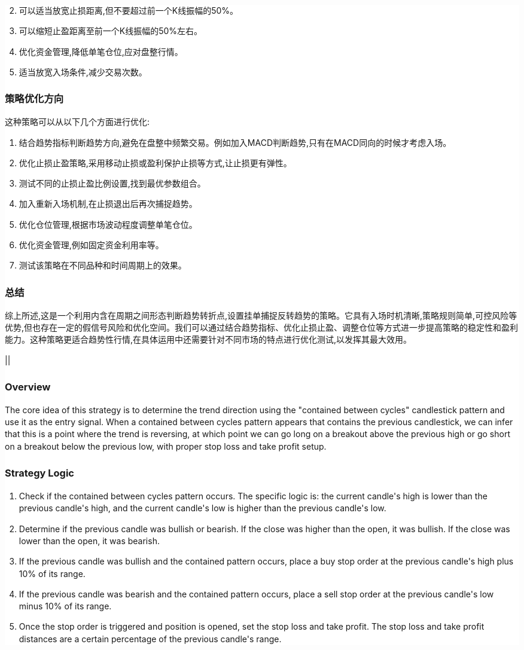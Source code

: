 2. 可以适当放宽止损距离,但不要超过前一个K线振幅的50%。

3. 可以缩短止盈距离至前一个K线振幅的50%左右。

4. 优化资金管理,降低单笔仓位,应对盘整行情。

5. 适当放宽入场条件,减少交易次数。

### 策略优化方向

这种策略可以从以下几个方面进行优化:

1. 结合趋势指标判断趋势方向,避免在盘整中频繁交易。例如加入MACD判断趋势,只有在MACD同向的时候才考虑入场。

2. 优化止损止盈策略,采用移动止损或盈利保护止损等方式,让止损更有弹性。

3. 测试不同的止损止盈比例设置,找到最优参数组合。

4. 加入重新入场机制,在止损退出后再次捕捉趋势。

5. 优化仓位管理,根据市场波动程度调整单笔仓位。

6. 优化资金管理,例如固定资金利用率等。

7. 测试该策略在不同品种和时间周期上的效果。

### 总结

综上所述,这是一个利用内含在周期之间形态判断趋势转折点,设置挂单捕捉反转趋势的策略。它具有入场时机清晰,策略规则简单,可控风险等优势,但也存在一定的假信号风险和优化空间。我们可以通过结合趋势指标、优化止损止盈、调整仓位等方式进一步提高策略的稳定性和盈利能力。这种策略更适合趋势性行情,在具体运用中还需要针对不同市场的特点进行优化测试,以发挥其最大效用。

|| 

### Overview

The core idea of this strategy is to determine the trend direction using the "contained between cycles" candlestick pattern and use it as the entry signal. When a contained between cycles pattern appears that contains the previous candlestick, we can infer that this is a point where the trend is reversing, at which point we can go long on a breakout above the previous high or go short on a breakout below the previous low, with proper stop loss and take profit setup.

### Strategy Logic

1. Check if the contained between cycles pattern occurs. The specific logic is: the current candle's high is lower than the previous candle's high, and the current candle's low is higher than the previous candle's low.

2. Determine if the previous candle was bullish or bearish. If the close was higher than the open, it was bullish. If the close was lower than the open, it was bearish.

3. If the previous candle was bullish and the contained pattern occurs, place a buy stop order at the previous candle's high plus 10% of its range. 

4. If the previous candle was bearish and the contained pattern occurs, place a sell stop order at the previous candle's low minus 10% of its range.

5. Once the stop order is triggered and position is opened, set the stop loss and take profit. The stop loss and take profit distances are a certain percentage of the previous candle's range.
